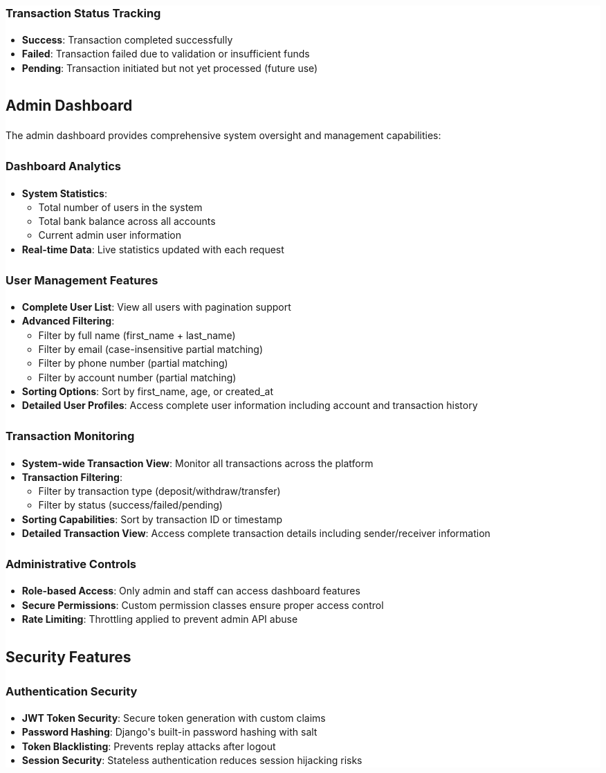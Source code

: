 ### Transaction Status Tracking
- **Success**: Transaction completed successfully
- **Failed**: Transaction failed due to validation or insufficient funds
- **Pending**: Transaction initiated but not yet processed (future use)

## Admin Dashboard

The admin dashboard provides comprehensive system oversight and management capabilities:

### Dashboard Analytics
- **System Statistics**: 
  - Total number of users in the system
  - Total bank balance across all accounts
  - Current admin user information
- **Real-time Data**: Live statistics updated with each request

### User Management Features
- **Complete User List**: View all users with pagination support
- **Advanced Filtering**:
  - Filter by full name (first_name + last_name)
  - Filter by email (case-insensitive partial matching)
  - Filter by phone number (partial matching)
  - Filter by account number (partial matching)
- **Sorting Options**: Sort by first_name, age, or created_at
- **Detailed User Profiles**: Access complete user information including account and transaction history

### Transaction Monitoring
- **System-wide Transaction View**: Monitor all transactions across the platform
- **Transaction Filtering**:
  - Filter by transaction type (deposit/withdraw/transfer)
  - Filter by status (success/failed/pending)
- **Sorting Capabilities**: Sort by transaction ID or timestamp
- **Detailed Transaction View**: Access complete transaction details including sender/receiver information

### Administrative Controls
- **Role-based Access**: Only admin and staff can access dashboard features
- **Secure Permissions**: Custom permission classes ensure proper access control
- **Rate Limiting**: Throttling applied to prevent admin API abuse

## Security Features

### Authentication Security
- **JWT Token Security**: Secure token generation with custom claims
- **Password Hashing**: Django's built-in password hashing with salt
- **Token Blacklisting**: Prevents replay attacks after logout
- **Session Security**: Stateless authentication reduces session hijacking risks
